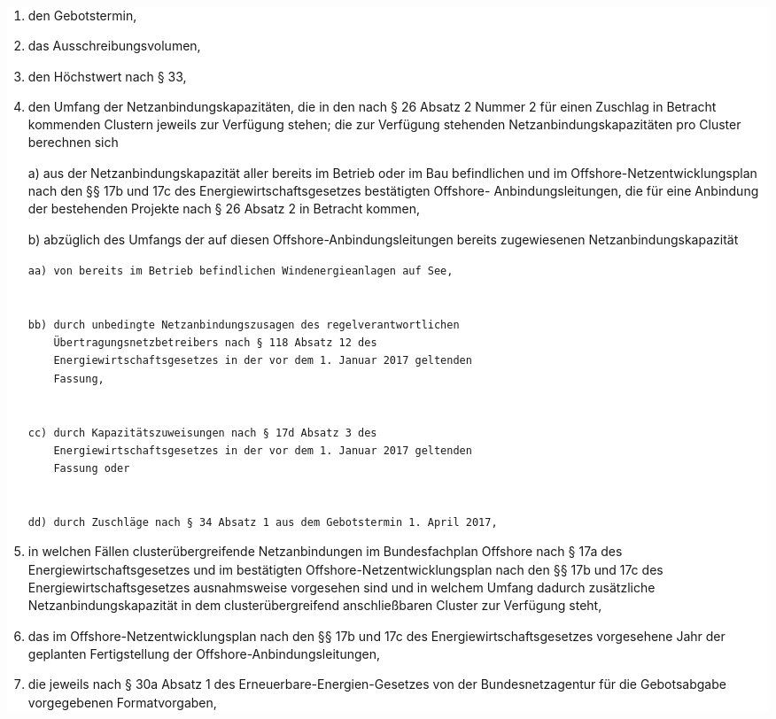 1.  den Gebotstermin,


2.  das Ausschreibungsvolumen,


3.  den Höchstwert nach § 33,


4.  den Umfang der Netzanbindungskapazitäten, die in den nach § 26 Absatz
    2 Nummer 2 für einen Zuschlag in Betracht kommenden Clustern jeweils
    zur Verfügung stehen; die zur Verfügung stehenden
    Netzanbindungskapazitäten pro Cluster berechnen sich

    a)  aus der Netzanbindungskapazität aller bereits im Betrieb oder im Bau
        befindlichen und im Offshore-Netzentwicklungsplan nach den §§ 17b und
        17c des Energiewirtschaftsgesetzes bestätigten Offshore-
        Anbindungsleitungen, die für eine Anbindung der bestehenden Projekte
        nach § 26 Absatz 2 in Betracht kommen,


    b)  abzüglich des Umfangs der auf diesen Offshore-Anbindungsleitungen
        bereits zugewiesenen Netzanbindungskapazität

        aa) von bereits im Betrieb befindlichen Windenergieanlagen auf See,


        bb) durch unbedingte Netzanbindungszusagen des regelverantwortlichen
            Übertragungsnetzbetreibers nach § 118 Absatz 12 des
            Energiewirtschaftsgesetzes in der vor dem 1. Januar 2017 geltenden
            Fassung,


        cc) durch Kapazitätszuweisungen nach § 17d Absatz 3 des
            Energiewirtschaftsgesetzes in der vor dem 1. Januar 2017 geltenden
            Fassung oder


        dd) durch Zuschläge nach § 34 Absatz 1 aus dem Gebotstermin 1. April 2017,








5.  in welchen Fällen clusterübergreifende Netzanbindungen im
    Bundesfachplan Offshore nach § 17a des Energiewirtschaftsgesetzes und
    im bestätigten Offshore-Netzentwicklungsplan nach den §§ 17b und 17c
    des Energiewirtschaftsgesetzes ausnahmsweise vorgesehen sind und in
    welchem Umfang dadurch zusätzliche Netzanbindungskapazität in dem
    clusterübergreifend anschließbaren Cluster zur Verfügung steht,


6.  das im Offshore-Netzentwicklungsplan nach den §§ 17b und 17c des
    Energiewirtschaftsgesetzes vorgesehene Jahr der geplanten
    Fertigstellung der Offshore-Anbindungsleitungen,


7.  die jeweils nach § 30a Absatz 1 des Erneuerbare-Energien-Gesetzes von
    der Bundesnetzagentur für die Gebotsabgabe vorgegebenen
    Formatvorgaben,
